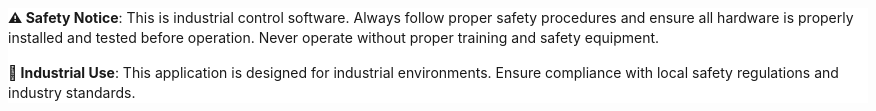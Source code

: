 
**⚠️ Safety Notice**: This is industrial control software. Always follow proper safety procedures and ensure all hardware is properly installed and tested before operation. Never operate without proper training and safety equipment.

**🔧 Industrial Use**: This application is designed for industrial environments. Ensure compliance with local safety regulations and industry standards. 